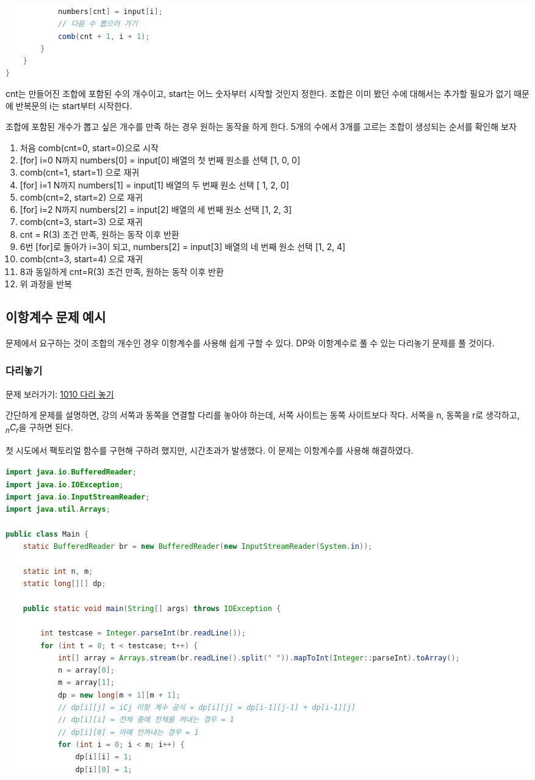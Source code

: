 ```java
            numbers[cnt] = input[i];
            // 다음 수 뽑으러 가기
            comb(cnt + 1, i + 1);
        }
    }
}
```

cnt는 만들어진 조합에 포함된 수의 개수이고, start는 어느 숫자부터 시작할 것인지 정한다. 조합은 이미 봤던 수에 대해서는 추가할 필요가 없기 때문에 반복문의 i는 start부터 시작한다.

조합에 포함된 개수가 뽑고 싶은 개수를 만족 하는 경우 원하는 동작을 하게 한다. 5개의 수에서 3개를 고르는 조합이 생성되는 순서를 확인해 보자

1. 처음 comb(cnt=0, start=0)으로 시작
2. [for] i=0 N까지 numbers[0] = input[0] 배열의 첫 번째 원소를 선택 [1, 0, 0]
3. comb(cnt=1, start=1) 으로 재귀
4. [for] i=1 N까지 numbers[1] = input[1] 배열의 두 번째 원소 선택 [ 1, 2, 0]
5. comb(cnt=2, start=2) 으로 재귀
6. [for] i=2 N까지 numbers[2] = input[2] 배열의 세 번째 원소 선택 [1, 2, 3]
7. comb(cnt=3, start=3) 으로 재귀
8. cnt = R(3) 조건 만족, 원하는 동작 이후 반환
9. 6번 [for]로 돌아가 i=3이 되고, numbers[2] = input[3] 배열의 네 번째 원소 선택 [1, 2, 4]
10. comb(cnt=3, start=4) 으로 재귀
11. 8과 동일하게 cnt=R(3) 조건 만족, 원하는 동작 이후 반환
12. 위 과정을 반복

## 이항계수 문제 예시

문제에서 요구하는 것이 조합의 개수인 경우 이항계수를 사용해 쉽게 구할 수 있다. DP와 이항계수로 풀 수 있는 다리놓기 문제를 풀 것이다.

### 다리놓기

문제 보러가기: [1010 다리 놓기](https://www.acmicpc.net/problem/1010)

간단하게 문제를 설명하면, 강의 서쪽과 동쪽을 연결할 다리를 놓아야 하는데, 서쪽 사이트는 동쪽 사이트보다 작다. 서쪽을 n, 동쪽을 r로 생각하고, $_nC_r$을 구하면 된다.

첫 시도에서 팩토리얼 함수를 구현해 구하려 했지만, 시간초과가 발생했다. 이 문제는 이항계수를 사용해 해결하였다.

```java
import java.io.BufferedReader;
import java.io.IOException;
import java.io.InputStreamReader;
import java.util.Arrays;

public class Main {
    static BufferedReader br = new BufferedReader(new InputStreamReader(System.in));

    static int n, m;
    static long[][] dp;

    public static void main(String[] args) throws IOException {

        int testcase = Integer.parseInt(br.readLine());
        for (int t = 0; t < testcase; t++) {
            int[] array = Arrays.stream(br.readLine().split(" ")).mapToInt(Integer::parseInt).toArray();
            n = array[0];
            m = array[1];
            dp = new long[m + 1][m + 1];
            // dp[i][j] = iCj 이항 계수 공식 = dp[i][j] = dp[i-1][j-1] + dp[i-1][j]
            // dp[i][i] = 전체 중에 전체를 꺼내는 경우 = 1
            // dp[i][0] = 아예 안꺼내는 경우 = 1
            for (int i = 0; i < m; i++) {
                dp[i][i] = 1;
                dp[i][0] = 1;
```